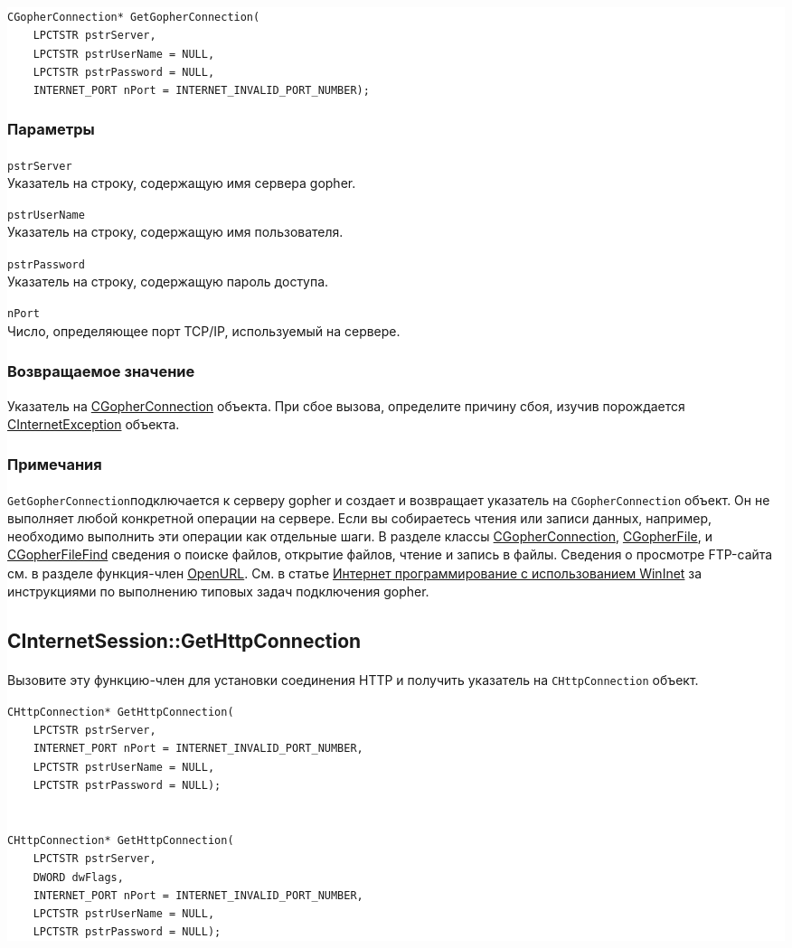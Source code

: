 ```  
CGopherConnection* GetGopherConnection(
    LPCTSTR pstrServer,  
    LPCTSTR pstrUserName = NULL,  
    LPCTSTR pstrPassword = NULL,  
    INTERNET_PORT nPort = INTERNET_INVALID_PORT_NUMBER);
```  
  
### <a name="parameters"></a>Параметры  
 `pstrServer`  
 Указатель на строку, содержащую имя сервера gopher.  
  
 `pstrUserName`  
 Указатель на строку, содержащую имя пользователя.  
  
 `pstrPassword`  
 Указатель на строку, содержащую пароль доступа.  
  
 `nPort`  
 Число, определяющее порт TCP/IP, используемый на сервере.  
  
### <a name="return-value"></a>Возвращаемое значение  
 Указатель на [CGopherConnection](../../mfc/reference/cgopherconnection-class.md) объекта. При сбое вызова, определите причину сбоя, изучив порождается [CInternetException](../../mfc/reference/cinternetexception-class.md) объекта.  
  
### <a name="remarks"></a>Примечания  
 `GetGopherConnection`подключается к серверу gopher и создает и возвращает указатель на `CGopherConnection` объект. Он не выполняет любой конкретной операции на сервере. Если вы собираетесь чтения или записи данных, например, необходимо выполнить эти операции как отдельные шаги. В разделе классы [CGopherConnection](../../mfc/reference/cgopherconnection-class.md), [CGopherFile](../../mfc/reference/cgopherfile-class.md), и [CGopherFileFind](../../mfc/reference/cgopherfilefind-class.md) сведения о поиске файлов, открытие файлов, чтение и запись в файлы. Сведения о просмотре FTP-сайта см. в разделе функция-член [OpenURL](#openurl). См. в статье [Интернет программирование с использованием WinInet](../../mfc/win32-internet-extensions-wininet.md) за инструкциями по выполнению типовых задач подключения gopher.  
  
##  <a name="gethttpconnection"></a>CInternetSession::GetHttpConnection  
 Вызовите эту функцию-член для установки соединения HTTP и получить указатель на `CHttpConnection` объект.  
  
```  
CHttpConnection* GetHttpConnection(
    LPCTSTR pstrServer,  
    INTERNET_PORT nPort = INTERNET_INVALID_PORT_NUMBER,  
    LPCTSTR pstrUserName = NULL,  
    LPCTSTR pstrPassword = NULL);

 
CHttpConnection* GetHttpConnection(
    LPCTSTR pstrServer,  
    DWORD dwFlags,  
    INTERNET_PORT nPort = INTERNET_INVALID_PORT_NUMBER,  
    LPCTSTR pstrUserName = NULL,  
    LPCTSTR pstrPassword = NULL);
```  
  